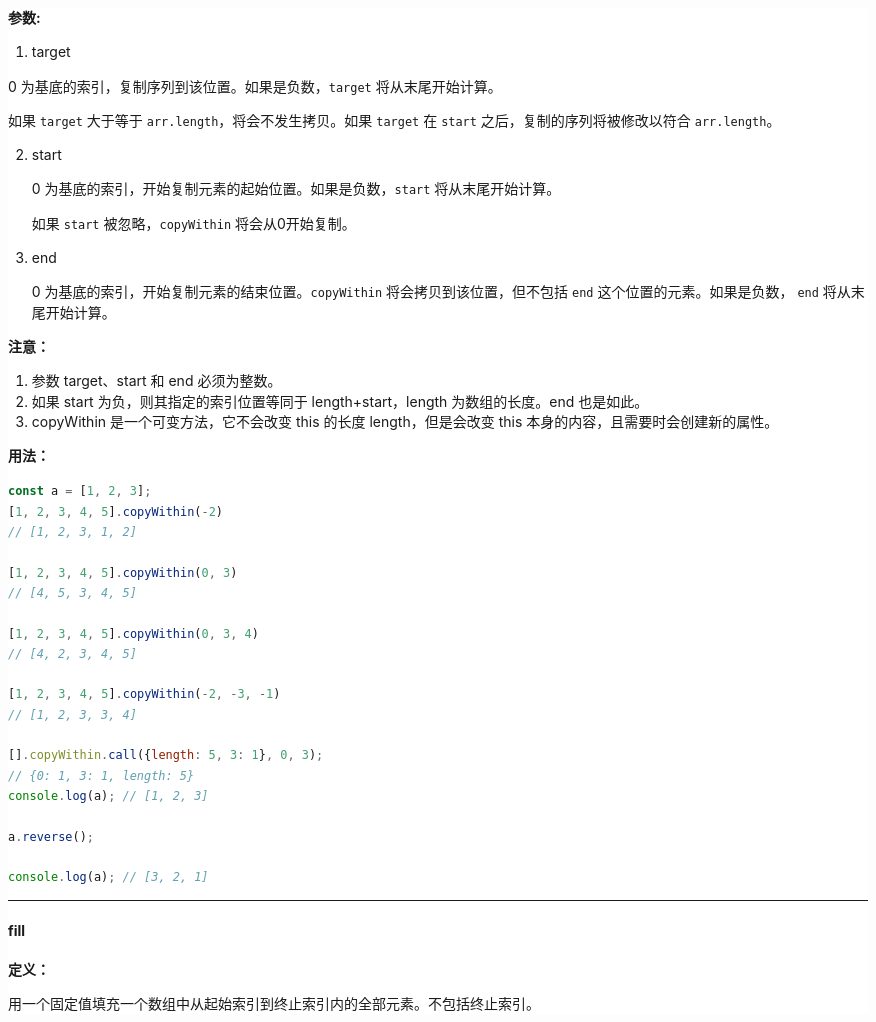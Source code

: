 **参数:**

1. target

  0 为基底的索引，复制序列到该位置。如果是负数，`target` 将从末尾开始计算。

  如果 `target` 大于等于 `arr.length`，将会不发生拷贝。如果 `target` 在 `start` 之后，复制的序列将被修改以符合 `arr.length`。

2. start

   0 为基底的索引，开始复制元素的起始位置。如果是负数，`start` 将从末尾开始计算。

   如果 `start` 被忽略，`copyWithin` 将会从0开始复制。

3. end

   0 为基底的索引，开始复制元素的结束位置。`copyWithin` 将会拷贝到该位置，但不包括 `end` 这个位置的元素。如果是负数， `end` 将从末尾开始计算。

**注意：**

1. 参数 target、start 和 end 必须为整数。
2. 如果 start 为负，则其指定的索引位置等同于 length+start，length 为数组的长度。end 也是如此。
3. copyWithin 是一个可变方法，它不会改变 this 的长度 length，但是会改变 this 本身的内容，且需要时会创建新的属性。

**用法：**

```javascript
const a = [1, 2, 3];
[1, 2, 3, 4, 5].copyWithin(-2)
// [1, 2, 3, 1, 2]

[1, 2, 3, 4, 5].copyWithin(0, 3)
// [4, 5, 3, 4, 5]

[1, 2, 3, 4, 5].copyWithin(0, 3, 4)
// [4, 2, 3, 4, 5]

[1, 2, 3, 4, 5].copyWithin(-2, -3, -1)
// [1, 2, 3, 3, 4]

[].copyWithin.call({length: 5, 3: 1}, 0, 3);
// {0: 1, 3: 1, length: 5}
console.log(a); // [1, 2, 3]

a.reverse(); 

console.log(a); // [3, 2, 1]
```

---



#### fill

**定义：**

用一个固定值填充一个数组中从起始索引到终止索引内的全部元素。不包括终止索引。
